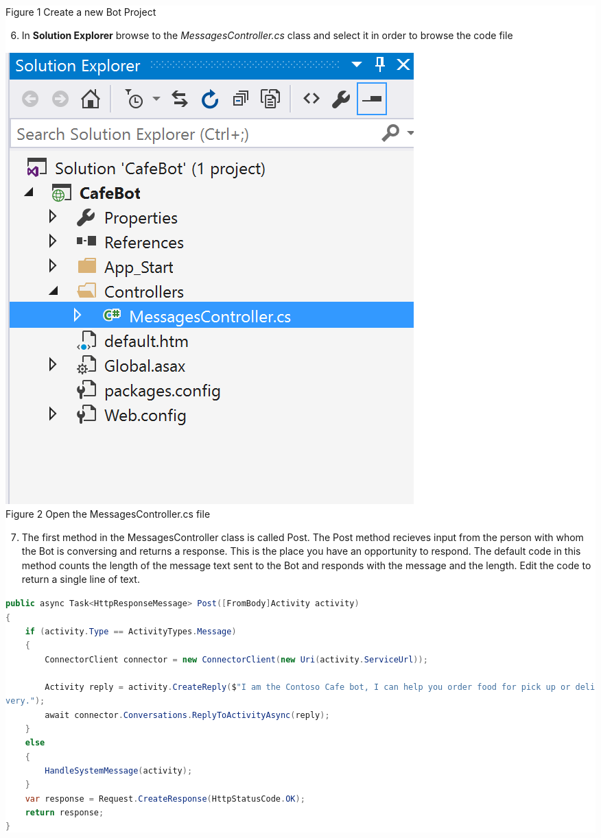    Figure 1 Create a new Bot Project

6. In **Solution Explorer** browse to the *MessagesController.cs* class and select it in order to browse the code file

 ![Figure 2 Open the MessagesController.cs file](images/2_MessageController.png)   
   Figure 2 Open the MessagesController.cs file

7. The first method in the MessagesController class is called Post. The Post method recieves input from the person with whom the Bot is conversing and returns a response. This is the place you have an opportunity to respond. The default code in this method counts the length of the message text sent to the Bot and responds with the message and the length. Edit the code to return a single line of text.
```cs
public async Task<HttpResponseMessage> Post([FromBody]Activity activity)
{
    if (activity.Type == ActivityTypes.Message)
    {
        ConnectorClient connector = new ConnectorClient(new Uri(activity.ServiceUrl));

        Activity reply = activity.CreateReply($"I am the Contoso Cafe bot, I can help you order food for pick up or delivery.");
        await connector.Conversations.ReplyToActivityAsync(reply);
    }
    else
    {
        HandleSystemMessage(activity);
    }
    var response = Request.CreateResponse(HttpStatusCode.OK);
    return response;
}
```